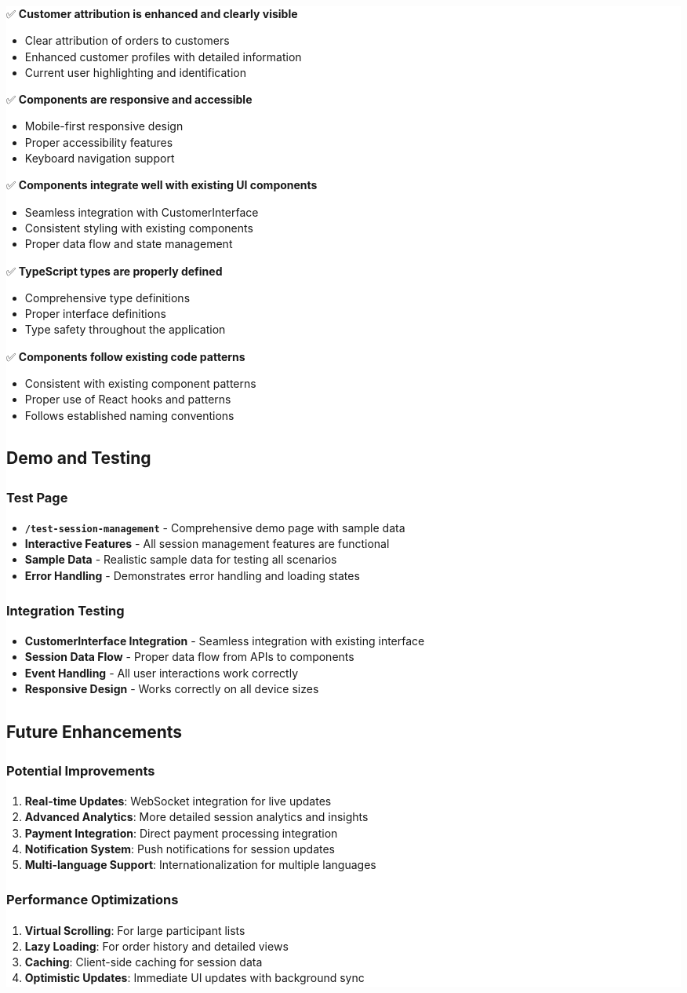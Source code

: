 ✅ **Customer attribution is enhanced and clearly visible**
- Clear attribution of orders to customers
- Enhanced customer profiles with detailed information
- Current user highlighting and identification

✅ **Components are responsive and accessible**
- Mobile-first responsive design
- Proper accessibility features
- Keyboard navigation support

✅ **Components integrate well with existing UI components**
- Seamless integration with CustomerInterface
- Consistent styling with existing components
- Proper data flow and state management

✅ **TypeScript types are properly defined**
- Comprehensive type definitions
- Proper interface definitions
- Type safety throughout the application

✅ **Components follow existing code patterns**
- Consistent with existing component patterns
- Proper use of React hooks and patterns
- Follows established naming conventions

## Demo and Testing

### Test Page
- **`/test-session-management`** - Comprehensive demo page with sample data
- **Interactive Features** - All session management features are functional
- **Sample Data** - Realistic sample data for testing all scenarios
- **Error Handling** - Demonstrates error handling and loading states

### Integration Testing
- **CustomerInterface Integration** - Seamless integration with existing interface
- **Session Data Flow** - Proper data flow from APIs to components
- **Event Handling** - All user interactions work correctly
- **Responsive Design** - Works correctly on all device sizes

## Future Enhancements

### Potential Improvements
1. **Real-time Updates**: WebSocket integration for live updates
2. **Advanced Analytics**: More detailed session analytics and insights
3. **Payment Integration**: Direct payment processing integration
4. **Notification System**: Push notifications for session updates
5. **Multi-language Support**: Internationalization for multiple languages

### Performance Optimizations
1. **Virtual Scrolling**: For large participant lists
2. **Lazy Loading**: For order history and detailed views
3. **Caching**: Client-side caching for session data
4. **Optimistic Updates**: Immediate UI updates with background sync
